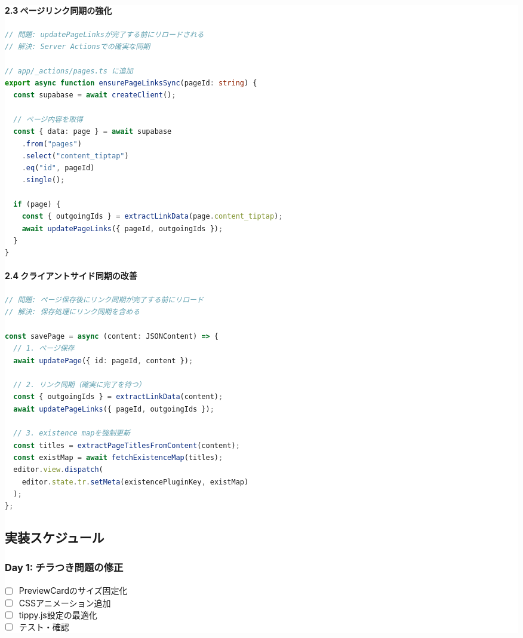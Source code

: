 #### 2.3 ページリンク同期の強化
```typescript
// 問題: updatePageLinksが完了する前にリロードされる
// 解決: Server Actionsでの確実な同期

// app/_actions/pages.ts に追加
export async function ensurePageLinksSync(pageId: string) {
  const supabase = await createClient();
  
  // ページ内容を取得
  const { data: page } = await supabase
    .from("pages")
    .select("content_tiptap")
    .eq("id", pageId)
    .single();
    
  if (page) {
    const { outgoingIds } = extractLinkData(page.content_tiptap);
    await updatePageLinks({ pageId, outgoingIds });
  }
}
```

#### 2.4 クライアントサイド同期の改善
```typescript
// 問題: ページ保存後にリンク同期が完了する前にリロード
// 解決: 保存処理にリンク同期を含める

const savePage = async (content: JSONContent) => {
  // 1. ページ保存
  await updatePage({ id: pageId, content });
  
  // 2. リンク同期（確実に完了を待つ）
  const { outgoingIds } = extractLinkData(content);
  await updatePageLinks({ pageId, outgoingIds });
  
  // 3. existence mapを強制更新
  const titles = extractPageTitlesFromContent(content);
  const existMap = await fetchExistenceMap(titles);
  editor.view.dispatch(
    editor.state.tr.setMeta(existencePluginKey, existMap)
  );
};
```

## 実装スケジュール

### Day 1: チラつき問題の修正
- [ ] PreviewCardのサイズ固定化
- [ ] CSSアニメーション追加
- [ ] tippy.js設定の最適化
- [ ] テスト・確認
